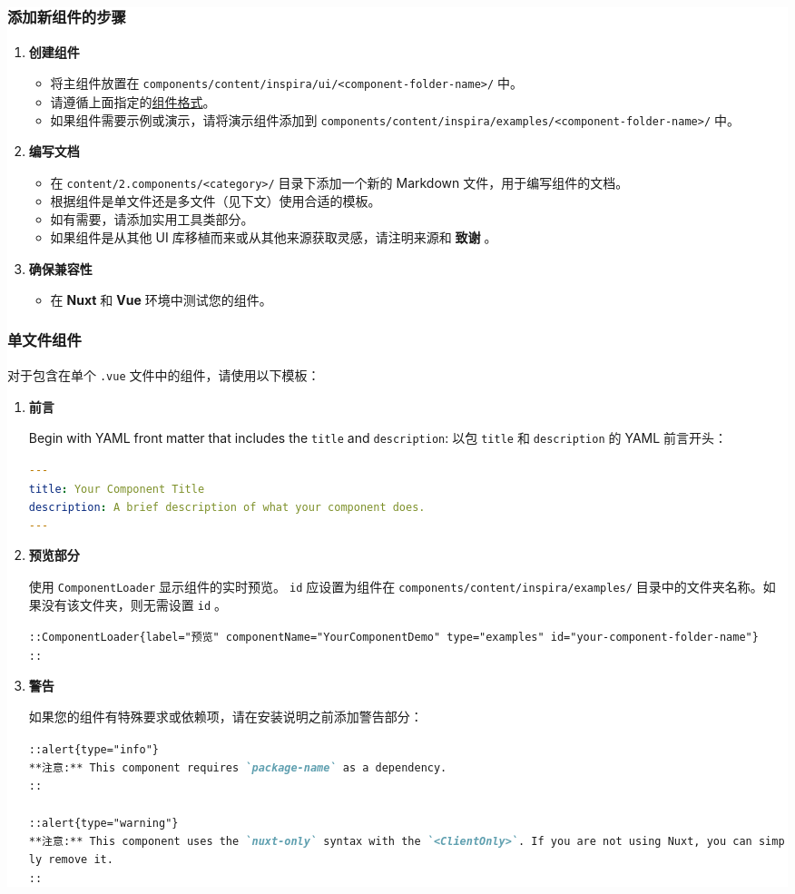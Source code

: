 ### 添加新组件的步骤

1. **创建组件**

   - 将主组件放置在 `components/content/inspira/ui/<component-folder-name>/` 中。
   - 请遵循上面指定的[组件格式](#组件格式)。
   - 如果组件需要示例或演示，请将演示组件添加到 `components/content/inspira/examples/<component-folder-name>/` 中。

2. **编写文档**

   - 在 `content/2.components/<category>/` 目录下添加一个新的 Markdown 文件，用于编写组件的文档。
   - 根据组件是单文件还是多文件（见下文）使用合适的模板。
   - 如有需要，请添加实用工具类部分。
   - 如果组件是从其他 UI 库移植而来或从其他来源获取灵感，请注明来源和 **致谢** 。

3. **确保兼容性**

   - 在 **Nuxt** 和 **Vue** 环境中测试您的组件。

### 单文件组件

对于包含在单个 `.vue` 文件中的组件，请使用以下模板：

1. **前言**

   Begin with YAML front matter that includes the `title` and `description`:
   以包 `title` 和 `description` 的 YAML 前言开头：

   ```yaml
   ---
   title: Your Component Title
   description: A brief description of what your component does.
   ---
   ```

2. **预览部分**

   使用 `ComponentLoader` 显示组件的实时预览。 `id`  应设置为组件在 `components/content/inspira/examples/` 目录中的文件夹名称。如果没有该文件夹，则无需设置  `id` 。

   ```markdown
   ::ComponentLoader{label="预览" componentName="YourComponentDemo" type="examples" id="your-component-folder-name"}
   ::
   ```

3. **警告**

   如果您的组件有特殊要求或依赖项，请在安装说明之前添加警告部分：

   ```markdown
   ::alert{type="info"}
   **注意:** This component requires `package-name` as a dependency.
   ::

   ::alert{type="warning"}
   **注意:** This component uses the `nuxt-only` syntax with the `<ClientOnly>`. If you are not using Nuxt, you can simply remove it.
   ::
   ```
